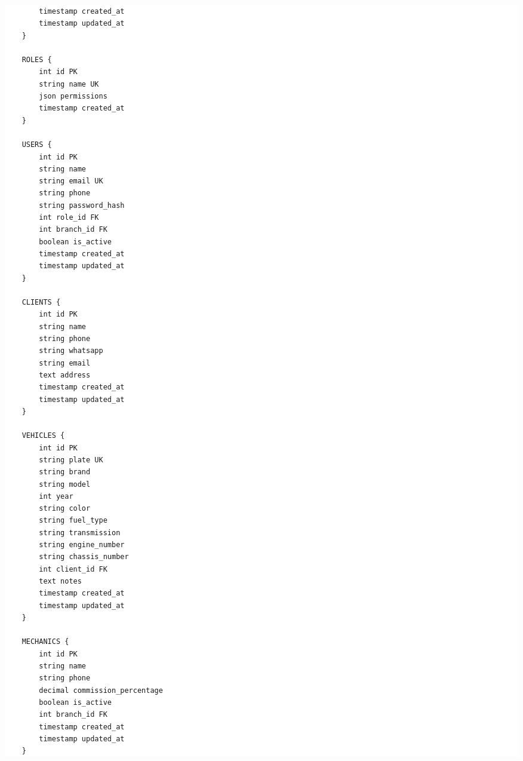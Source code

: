 ```mermaid
        timestamp created_at
        timestamp updated_at
    }

    ROLES {
        int id PK
        string name UK
        json permissions
        timestamp created_at
    }

    USERS {
        int id PK
        string name
        string email UK
        string phone
        string password_hash
        int role_id FK
        int branch_id FK
        boolean is_active
        timestamp created_at
        timestamp updated_at
    }

    CLIENTS {
        int id PK
        string name
        string phone
        string whatsapp
        string email
        text address
        timestamp created_at
        timestamp updated_at
    }

    VEHICLES {
        int id PK
        string plate UK
        string brand
        string model
        int year
        string color
        string fuel_type
        string transmission
        string engine_number
        string chassis_number
        int client_id FK
        text notes
        timestamp created_at
        timestamp updated_at
    }

    MECHANICS {
        int id PK
        string name
        string phone
        decimal commission_percentage
        boolean is_active
        int branch_id FK
        timestamp created_at
        timestamp updated_at
    }

```